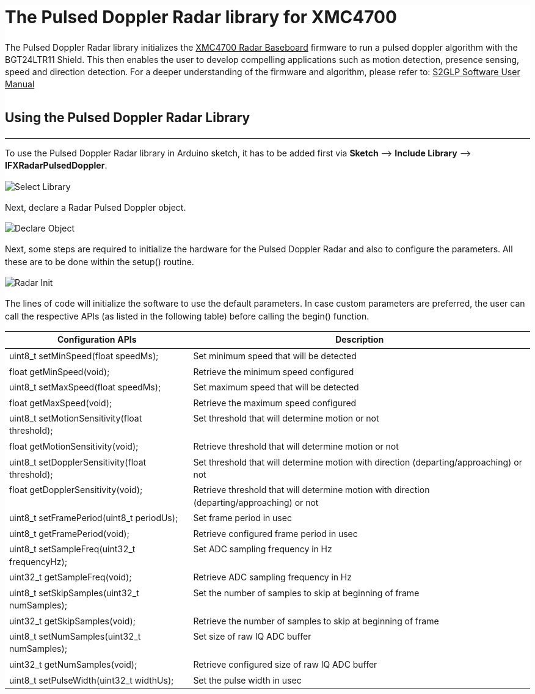 # The Pulsed Doppler Radar library for XMC4700

The Pulsed Doppler Radar library initializes the [XMC4700 Radar Baseboard](https://github.com/Infineon/XMC-for-Arduino/wiki/Radar-Baseboard-XMC4700) firmware to run a pulsed doppler algorithm with the BGT24LTR11 Shield.
This then enables the user to develop compelling applications such as motion detection, presence sensing, speed and direction detection.
For a deeper understanding of the firmware and algorithm, please refer to:
[S2GLP Software User Manual](https://www.infineon.com/dgdl/Infineon-S2GL_Application_Note_AN597-ApplicationNotes-v01_00-EN.pdf?fileId=5546d4626b2d8e69016b89403b9342aa)

## Using the Pulsed Doppler Radar Library
-----------------------------------------
To use the Pulsed Doppler Radar library in Arduino sketch, it has to be added first via **Sketch** --> **Include Library** --> **IFXRadarPulsedDoppler**.

![Select Library](https://raw.githubusercontent.com/infineon/assets/master/Pictures/rbb_select_library.png)

Next, declare a Radar Pulsed Doppler object.

![Declare Object](https://raw.githubusercontent.com/infineon/assets/master/Pictures/rbb_declare_object.png)

Next, some steps are required to initialize the hardware for the Pulsed Doppler Radar and also to configure the parameters. All these are to be done within the setup() routine.

![Radar Init](https://raw.githubusercontent.com/infineon/assets/master/Pictures/rbb_radar_init.png)

The lines of code will initialize the software to use the default parameters. In case custom parameters are preferred, the user can call the respective APIs (as listed in the following table) before calling the begin() function.

| Configuration APIs                              | Description                                                                                 |
| ----------------------------------------------- | ------------------------------------------------------------------------------------------- |
| uint8_t setMinSpeed(float speedMs);             | Set minimum speed that will be detected                                                     |
| float getMinSpeed(void);                        | Retrieve the minimum speed configured                                                       |
| uint8_t setMaxSpeed(float speedMs);             | Set maximum speed that will be detected                                                     |
| float getMaxSpeed(void);                        | Retrieve the maximum speed configured                                                       |
| uint8_t setMotionSensitivity(float threshold);  | Set threshold that will determine motion or not                                             |
| float getMotionSensitivity(void);               | Retrieve threshold that will determine motion or not                                        |
| uint8_t setDopplerSensitivity(float threshold); | Set threshold that will determine motion with direction (departing/approaching) or not      |
| float getDopplerSensitivity(void);              | Retrieve threshold that will determine motion with direction (departing/approaching) or not |
| uint8_t setFramePeriod(uint8_t periodUs);       | Set frame period in usec                                                                    |
| uint8_t getFramePeriod(void);                   | Retrieve configured frame period in usec                                                    |
| uint8_t setSampleFreq(uint32_t frequencyHz);    | Set ADC sampling frequency in Hz                                                            |
| uint32_t getSampleFreq(void);                   | Retrieve ADC sampling frequency in Hz                                                       |
| uint8_t setSkipSamples(uint32_t numSamples);    | Set the number of samples to skip at beginning of frame                                     |
| uint32_t getSkipSamples(void);                  | Retrieve the number of samples to skip at beginning of frame                                |
| uint8_t setNumSamples(uint32_t numSamples);     | Set size of raw IQ ADC buffer                                                               |
| uint32_t getNumSamples(void);                   | Retrieve configured size of raw IQ ADC buffer                                               |
| uint8_t setPulseWidth(uint32_t widthUs);        | Set the pulse width in usec                                                                 |